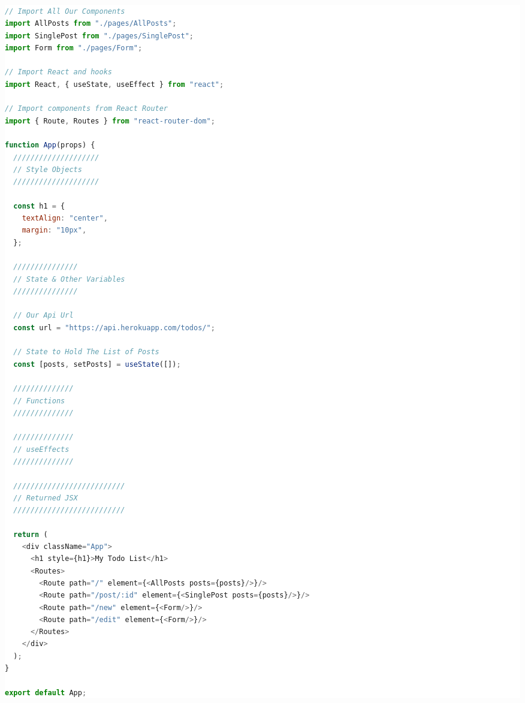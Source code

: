 ```js
// Import All Our Components
import AllPosts from "./pages/AllPosts";
import SinglePost from "./pages/SinglePost";
import Form from "./pages/Form";

// Import React and hooks
import React, { useState, useEffect } from "react";

// Import components from React Router
import { Route, Routes } from "react-router-dom";

function App(props) {
  ////////////////////
  // Style Objects
  ////////////////////

  const h1 = {
    textAlign: "center",
    margin: "10px",
  };

  ///////////////
  // State & Other Variables
  ///////////////

  // Our Api Url
  const url = "https://api.herokuapp.com/todos/";

  // State to Hold The List of Posts
  const [posts, setPosts] = useState([]);

  //////////////
  // Functions
  //////////////

  //////////////
  // useEffects
  //////////////

  //////////////////////////
  // Returned JSX
  //////////////////////////

  return (
    <div className="App">
      <h1 style={h1}>My Todo List</h1>
      <Routes>
        <Route path="/" element={<AllPosts posts={posts}/>}/>
        <Route path="/post/:id" element={<SinglePost posts={posts}/>}/>
        <Route path="/new" element={<Form/>}/>
        <Route path="/edit" element={<Form/>}/>
      </Routes>
    </div>
  );
}

export default App;
```
